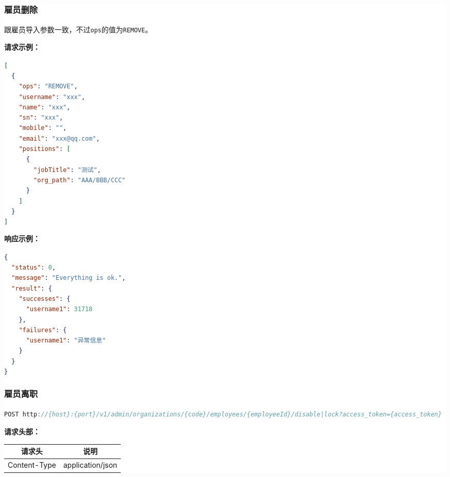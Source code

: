 ### 雇员删除

跟雇员导入参数一致，不过`ops`的值为`REMOVE`。

**请求示例：**

```json
[
  {
    "ops": "REMOVE", 
    "username": "xxx", 
    "name": "xxx", 
    "sn": "xxx", 
    "mobile": "", 
    "email": "xxx@qq.com", 
    "positions": [
      {
        "jobTitle": "测试", 
        "org_path": "AAA/BBB/CCC"
      }
    ]
  }
]
```

**响应示例：**

```json
{
  "status": 0, 
  "message": "Everything is ok.", 
  "result": {
    "successes": {
      "username1": 31718
    }, 
    "failures": { 
      "username1": "异常信息"
    }
  }
}
```

### 雇员离职

```js
POST http://{host}:{port}/v1/admin/organizations/{code}/employees/{employeeId}/disable|lock?access_token={access_token}
```

**请求头部：**

| 请求头       | 说明             |
| ------------ | ---------------- |
| Content-Type | application/json |
